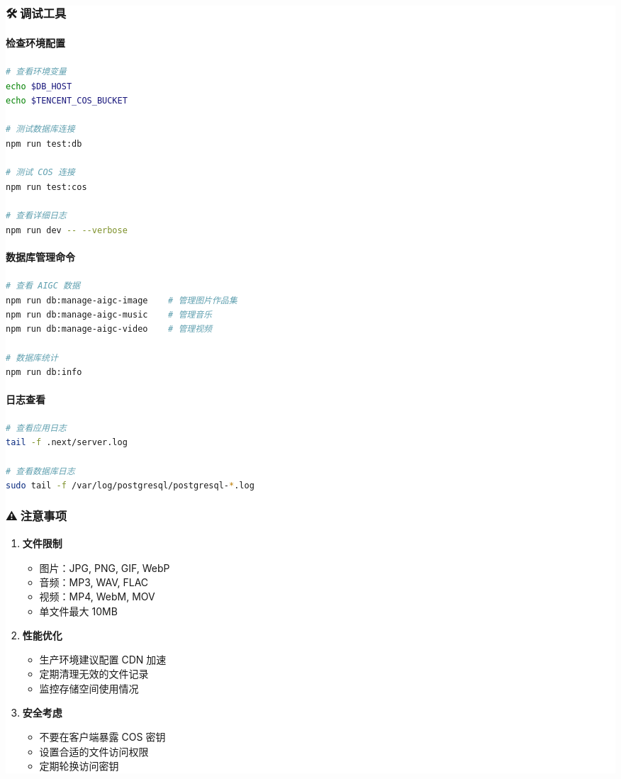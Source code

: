 ### 🛠️ 调试工具

#### 检查环境配置
```bash
# 查看环境变量
echo $DB_HOST
echo $TENCENT_COS_BUCKET

# 测试数据库连接
npm run test:db

# 测试 COS 连接
npm run test:cos

# 查看详细日志
npm run dev -- --verbose
```

#### 数据库管理命令
```bash
# 查看 AIGC 数据
npm run db:manage-aigc-image    # 管理图片作品集
npm run db:manage-aigc-music    # 管理音乐
npm run db:manage-aigc-video    # 管理视频

# 数据库统计
npm run db:info
```

#### 日志查看
```bash
# 查看应用日志
tail -f .next/server.log

# 查看数据库日志
sudo tail -f /var/log/postgresql/postgresql-*.log
```

### ⚠️ 注意事项

1. **文件限制**
   - 图片：JPG, PNG, GIF, WebP
   - 音频：MP3, WAV, FLAC
   - 视频：MP4, WebM, MOV
   - 单文件最大 10MB

2. **性能优化**
   - 生产环境建议配置 CDN 加速
   - 定期清理无效的文件记录
   - 监控存储空间使用情况

3. **安全考虑**
   - 不要在客户端暴露 COS 密钥
   - 设置合适的文件访问权限
   - 定期轮换访问密钥

